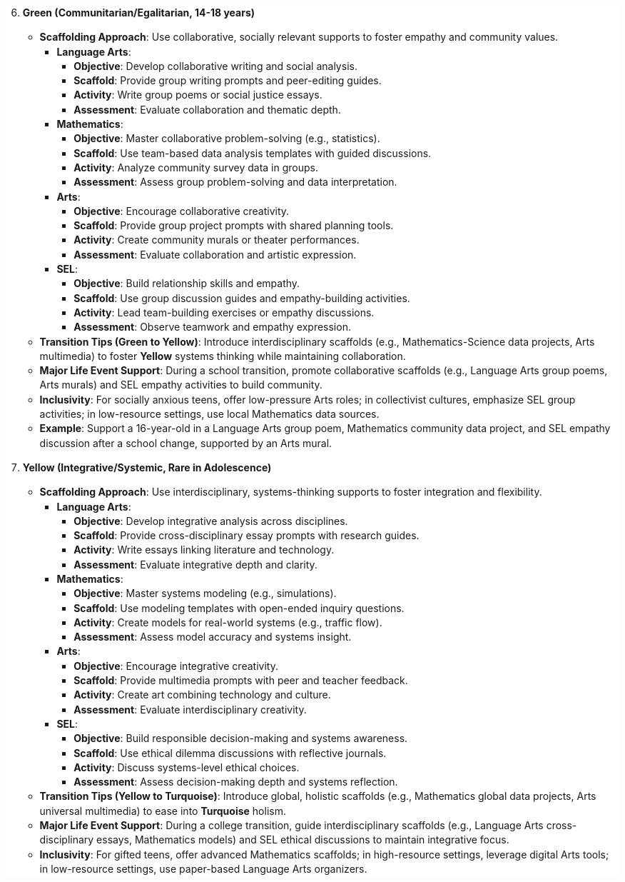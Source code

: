 6. **Green (Communitarian/Egalitarian, 14-18 years)**  
   - **Scaffolding Approach**: Use collaborative, socially relevant supports to foster empathy and community values.  
     - **Language Arts**:  
       - **Objective**: Develop collaborative writing and social analysis.  
       - **Scaffold**: Provide group writing prompts and peer-editing guides.  
       - **Activity**: Write group poems or social justice essays.  
       - **Assessment**: Evaluate collaboration and thematic depth.  
     - **Mathematics**:  
       - **Objective**: Master collaborative problem-solving (e.g., statistics).  
       - **Scaffold**: Use team-based data analysis templates with guided discussions.  
       - **Activity**: Analyze community survey data in groups.  
       - **Assessment**: Assess group problem-solving and data interpretation.  
     - **Arts**:  
       - **Objective**: Encourage collaborative creativity.  
       - **Scaffold**: Provide group project prompts with shared planning tools.  
       - **Activity**: Create community murals or theater performances.  
       - **Assessment**: Evaluate collaboration and artistic expression.  
     - **SEL**:  
       - **Objective**: Build relationship skills and empathy.  
       - **Scaffold**: Use group discussion guides and empathy-building activities.  
       - **Activity**: Lead team-building exercises or empathy discussions.  
       - **Assessment**: Observe teamwork and empathy expression.  
   - **Transition Tips (Green to Yellow)**: Introduce interdisciplinary scaffolds (e.g., Mathematics-Science data projects, Arts multimedia) to foster **Yellow** systems thinking while maintaining collaboration.  
   - **Major Life Event Support**: During a school transition, promote collaborative scaffolds (e.g., Language Arts group poems, Arts murals) and SEL empathy activities to build community.  
   - **Inclusivity**: For socially anxious teens, offer low-pressure Arts roles; in collectivist cultures, emphasize SEL group activities; in low-resource settings, use local Mathematics data sources.  
   - **Example**: Support a 16-year-old in a Language Arts group poem, Mathematics community data project, and SEL empathy discussion after a school change, supported by an Arts mural.

7. **Yellow (Integrative/Systemic, Rare in Adolescence)**  
   - **Scaffolding Approach**: Use interdisciplinary, systems-thinking supports to foster integration and flexibility.  
     - **Language Arts**:  
       - **Objective**: Develop integrative analysis across disciplines.  
       - **Scaffold**: Provide cross-disciplinary essay prompts with research guides.  
       - **Activity**: Write essays linking literature and technology.  
       - **Assessment**: Evaluate integrative depth and clarity.  
     - **Mathematics**:  
       - **Objective**: Master systems modeling (e.g., simulations).  
       - **Scaffold**: Use modeling templates with open-ended inquiry questions.  
       - **Activity**: Create models for real-world systems (e.g., traffic flow).  
       - **Assessment**: Assess model accuracy and systems insight.  
     - **Arts**:  
       - **Objective**: Encourage integrative creativity.  
       - **Scaffold**: Provide multimedia prompts with peer and teacher feedback.  
       - **Activity**: Create art combining technology and culture.  
       - **Assessment**: Evaluate interdisciplinary creativity.  
     - **SEL**:  
       - **Objective**: Build responsible decision-making and systems awareness.  
       - **Scaffold**: Use ethical dilemma discussions with reflective journals.  
       - **Activity**: Discuss systems-level ethical choices.  
       - **Assessment**: Assess decision-making depth and systems reflection.  
   - **Transition Tips (Yellow to Turquoise)**: Introduce global, holistic scaffolds (e.g., Mathematics global data projects, Arts universal multimedia) to ease into **Turquoise** holism.  
   - **Major Life Event Support**: During a college transition, guide interdisciplinary scaffolds (e.g., Language Arts cross-disciplinary essays, Mathematics models) and SEL ethical discussions to maintain integrative focus.  
   - **Inclusivity**: For gifted teens, offer advanced Mathematics scaffolds; in high-resource settings, leverage digital Arts tools; in low-resource settings, use paper-based Language Arts organizers.  